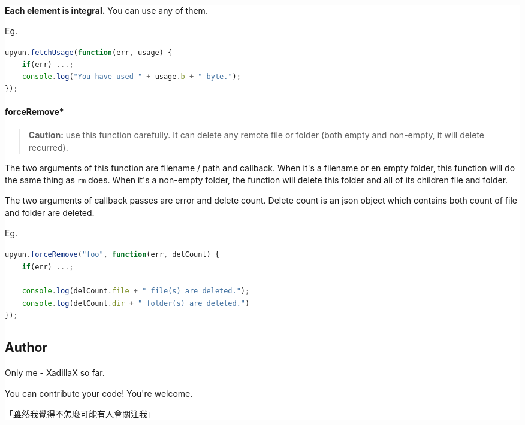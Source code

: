**Each element is integral.** You can use any of them.

Eg.

```javascript
upyun.fetchUsage(function(err, usage) {
    if(err) ...;
    console.log("You have used " + usage.b + " byte.");
});
```

#### forceRemove*

> **Caution:** use this function carefully. It can delete any remote file or folder (both empty and non-empty, it will delete recurred).

The two arguments of this function are filename / path and callback. When it's a filename or en empty folder, this function will do the same thing as `rm` does. When it's a non-empty folder, the function will delete this folder and all of its children file and folder.

The two arguments of callback passes are error and delete count. Delete count is an json object which contains both count of file and folder are deleted.

Eg.

```javascript
upyun.forceRemove("foo", function(err, delCount) {
    if(err) ...;
    
    console.log(delCount.file + " file(s) are deleted.");
    console.log(delCount.dir + " folder(s) are deleted.")
});
```

## Author

Only me - XadillaX so far.

You can contribute your code! You're welcome.

「雖然我覺得不怎麼可能有人會關注我」
